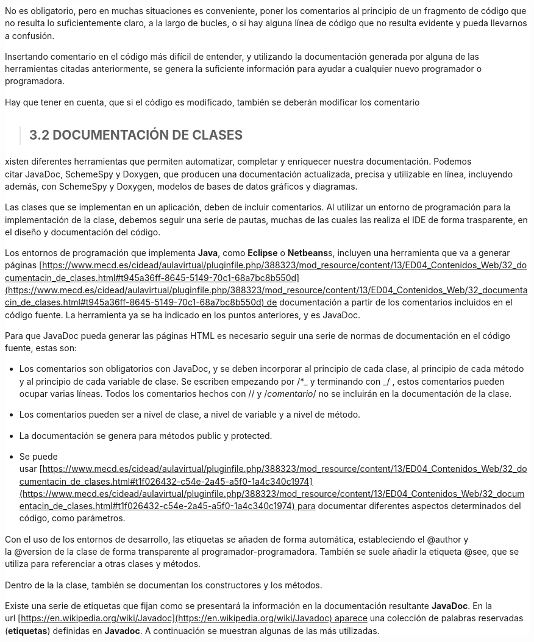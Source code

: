 No es obligatorio, pero en muchas situaciones es conveniente, poner los comentarios al principio de un fragmento de código que no resulta lo suficientemente claro, a la largo de bucles, o si hay alguna línea de código que no resulta evidente y pueda llevarnos a confusión.

Insertando comentario en el código más difícil de entender, y utilizando la documentación generada por alguna de las herramientas citadas anteriormente, se genera la suficiente información para ayudar a cualquier nuevo programador o programadora.

Hay que tener en cuenta, que si el código es modificado, también se deberán modificar los comentario

> ## 3.2 DOCUMENTACIÓN DE CLASES

xisten diferentes herramientas que permiten automatizar, completar y enriquecer nuestra documentación. Podemos citar JavaDoc, SchemeSpy y Doxygen, que producen una documentación actualizada, precisa y utilizable en línea, incluyendo además, con SchemeSpy y Doxygen, modelos de bases de datos gráficos y diagramas.

Las clases que se implementan en un aplicación, deben de incluir comentarios. Al utilizar un entorno de programación para la implementación de la clase, debemos seguir una serie de pautas, muchas de las cuales las realiza el IDE de forma trasparente, en el diseño y documentación del código.

Los entornos de programación que implementa **Java**, como **Eclipse** o **Netbeans**s, incluyen una herramienta que va a generar páginas [https://www.mecd.es/cidead/aulavirtual/pluginfile.php/388323/mod_resource/content/13/ED04_Contenidos_Web/32_documentacin_de_clases.html#t945a36ff-8645-5149-70c1-68a7bc8b550d](https://www.mecd.es/cidead/aulavirtual/pluginfile.php/388323/mod_resource/content/13/ED04_Contenidos_Web/32_documentacin_de_clases.html#t945a36ff-8645-5149-70c1-68a7bc8b550d) de documentación a partir de los comentarios incluidos en el código fuente. La herramienta ya se ha indicado en los puntos anteriores, y es JavaDoc.

Para que JavaDoc pueda generar las páginas HTML es necesario seguir una serie de normas de documentación en el código fuente, estas son:

- Los comentarios son obligatorios con JavaDoc, y se deben incorporar al principio de cada clase, al principio de cada método y al principio de cada variable de clase. Se escriben empezando por /\*_ y terminando con _/ , estos comentarios pueden ocupar varias líneas. Todos los comentarios hechos con // y /_comentario_/ no se incluirán en la documentación de la clase.

- Los comentarios pueden ser a nivel de clase, a nivel de variable y a nivel de método.

- La documentación se genera para métodos public y protected.

- Se puede usar [https://www.mecd.es/cidead/aulavirtual/pluginfile.php/388323/mod_resource/content/13/ED04_Contenidos_Web/32_documentacin_de_clases.html#t1f026432-c54e-2a45-a5f0-1a4c340c1974](https://www.mecd.es/cidead/aulavirtual/pluginfile.php/388323/mod_resource/content/13/ED04_Contenidos_Web/32_documentacin_de_clases.html#t1f026432-c54e-2a45-a5f0-1a4c340c1974) para documentar diferentes aspectos determinados del código, como parámetros.

Con el uso de los entornos de desarrollo, las etiquetas se añaden de forma automática, estableciendo el @author y la @version de la clase de forma transparente al programador-programadora. También se suele añadir la etiqueta @see, que se utiliza para referenciar a otras clases y métodos.

Dentro de la la clase, también se documentan los constructores y los métodos.

Existe una serie de etiquetas que fijan como se presentará la información en la documentación resultante **JavaDoc**. En la url [https://en.wikipedia.org/wiki/Javadoc](https://en.wikipedia.org/wiki/Javadoc) aparece una colección de palabras reservadas (**etiquetas**) definidas en **Javadoc**. A continuación se muestran algunas de las más utilizadas.
